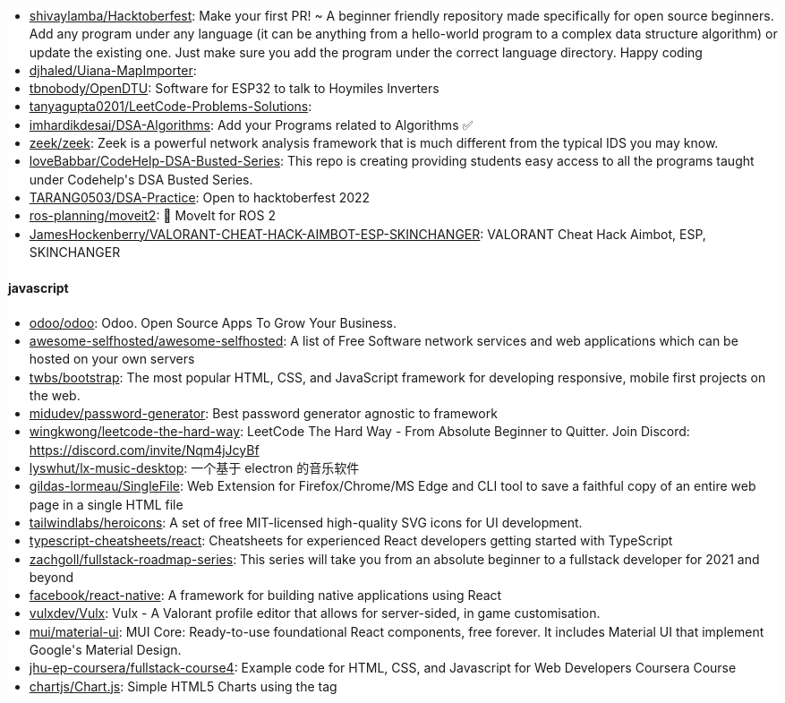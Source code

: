 * [shivaylamba/Hacktoberfest](https://github.com/shivaylamba/Hacktoberfest): Make your first PR! ~ A beginner friendly repository made specifically for open source beginners. Add any program under any language (it can be anything from a hello-world program to a complex data structure algorithm) or update the existing one. Just make sure you add the program under the correct language directory. Happy coding
* [djhaled/Uiana-MapImporter](https://github.com/djhaled/Uiana-MapImporter): 
* [tbnobody/OpenDTU](https://github.com/tbnobody/OpenDTU): Software for ESP32 to talk to Hoymiles Inverters
* [tanyagupta0201/LeetCode-Problems-Solutions](https://github.com/tanyagupta0201/LeetCode-Problems-Solutions): 
* [imhardikdesai/DSA-Algorithms](https://github.com/imhardikdesai/DSA-Algorithms): Add your Programs related to Algorithms ✅
* [zeek/zeek](https://github.com/zeek/zeek): Zeek is a powerful network analysis framework that is much different from the typical IDS you may know.
* [loveBabbar/CodeHelp-DSA-Busted-Series](https://github.com/loveBabbar/CodeHelp-DSA-Busted-Series): This repo is creating providing students easy access to all the programs taught under Codehelp's DSA Busted Series.
* [TARANG0503/DSA-Practice](https://github.com/TARANG0503/DSA-Practice): Open to hacktoberfest 2022
* [ros-planning/moveit2](https://github.com/ros-planning/moveit2): 🤖 MoveIt for ROS 2
* [JamesHockenberry/VALORANT-CHEAT-HACK-AIMBOT-ESP-SKINCHANGER](https://github.com/JamesHockenberry/VALORANT-CHEAT-HACK-AIMBOT-ESP-SKINCHANGER): VALORANT Cheat Hack Aimbot, ESP, SKINCHANGER

#### javascript
* [odoo/odoo](https://github.com/odoo/odoo): Odoo. Open Source Apps To Grow Your Business.
* [awesome-selfhosted/awesome-selfhosted](https://github.com/awesome-selfhosted/awesome-selfhosted): A list of Free Software network services and web applications which can be hosted on your own servers
* [twbs/bootstrap](https://github.com/twbs/bootstrap): The most popular HTML, CSS, and JavaScript framework for developing responsive, mobile first projects on the web.
* [midudev/password-generator](https://github.com/midudev/password-generator): Best password generator agnostic to framework
* [wingkwong/leetcode-the-hard-way](https://github.com/wingkwong/leetcode-the-hard-way): LeetCode The Hard Way - From Absolute Beginner to Quitter. Join Discord: https://discord.com/invite/Nqm4jJcyBf
* [lyswhut/lx-music-desktop](https://github.com/lyswhut/lx-music-desktop): 一个基于 electron 的音乐软件
* [gildas-lormeau/SingleFile](https://github.com/gildas-lormeau/SingleFile): Web Extension for Firefox/Chrome/MS Edge and CLI tool to save a faithful copy of an entire web page in a single HTML file
* [tailwindlabs/heroicons](https://github.com/tailwindlabs/heroicons): A set of free MIT-licensed high-quality SVG icons for UI development.
* [typescript-cheatsheets/react](https://github.com/typescript-cheatsheets/react): Cheatsheets for experienced React developers getting started with TypeScript
* [zachgoll/fullstack-roadmap-series](https://github.com/zachgoll/fullstack-roadmap-series): This series will take you from an absolute beginner to a fullstack developer for 2021 and beyond
* [facebook/react-native](https://github.com/facebook/react-native): A framework for building native applications using React
* [vulxdev/Vulx](https://github.com/vulxdev/Vulx): Vulx - A Valorant profile editor that allows for server-sided, in game customisation.
* [mui/material-ui](https://github.com/mui/material-ui): MUI Core: Ready-to-use foundational React components, free forever. It includes Material UI that implement Google's Material Design.
* [jhu-ep-coursera/fullstack-course4](https://github.com/jhu-ep-coursera/fullstack-course4): Example code for HTML, CSS, and Javascript for Web Developers Coursera Course
* [chartjs/Chart.js](https://github.com/chartjs/Chart.js): Simple HTML5 Charts using the <canvas> tag
